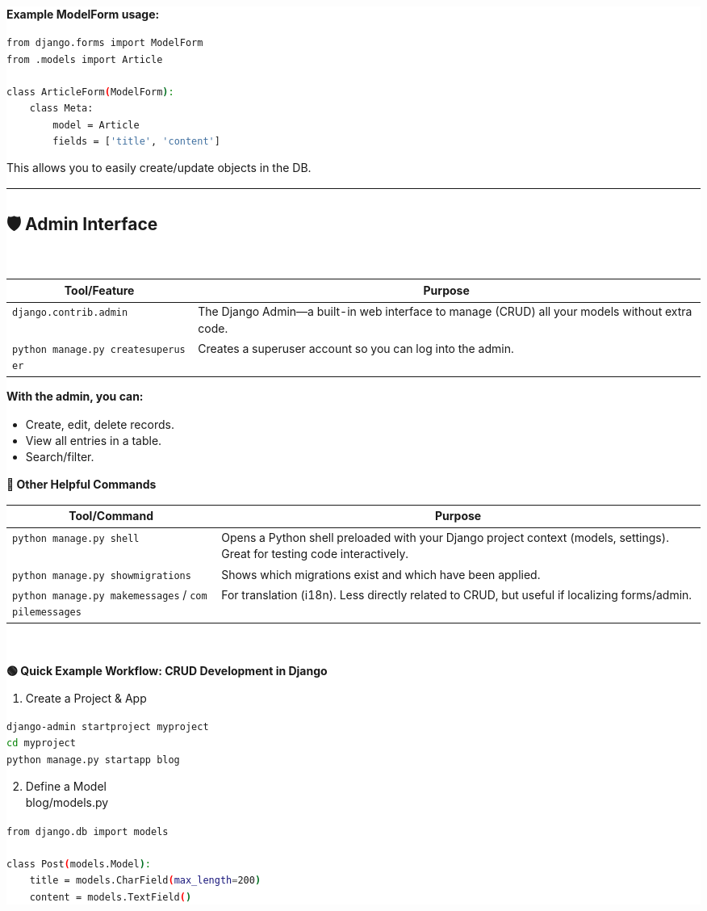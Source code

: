 

**Example ModelForm usage:**
```bash
from django.forms import ModelForm
from .models import Article

class ArticleForm(ModelForm):
    class Meta:
        model = Article
        fields = ['title', 'content']
```

This allows you to easily create/update objects in the DB.
<br>

---

## 🛡️ Admin Interface
<br>


| **Tool/Feature**                          | **Purpose**                                                                                         |
|-------------------------------------------|-----------------------------------------------------------------------------------------------------|
| `django.contrib.admin`                    | The Django Admin—a built-in web interface to manage (CRUD) all your models without extra code.     |
| `python manage.py createsuperuser`        | Creates a superuser account so you can log into the admin.                                         |

**With the admin, you can:**
- Create, edit, delete records.
- View all entries in a table.
- Search/filter.

**🧭 Other Helpful Commands** 

| **Tool/Command**                                       | **Purpose**                                                                                                           |
|--------------------------------------------------------|-----------------------------------------------------------------------------------------------------------------------|
| `python manage.py shell`                               | Opens a Python shell preloaded with your Django project context (models, settings). Great for testing code interactively. |
| `python manage.py showmigrations`                      | Shows which migrations exist and which have been applied.                                                             |
| `python manage.py makemessages` / `compilemessages`   | For translation (i18n). Less directly related to CRUD, but useful if localizing forms/admin.                          |

<br>

**🟢 Quick Example Workflow: CRUD Development in Django**

1.	Create a Project & App

```bash
django-admin startproject myproject
cd myproject
python manage.py startapp blog
```

2.	Define a Model <br> 
blog/models.py
```bash
from django.db import models

class Post(models.Model):
    title = models.CharField(max_length=200)
    content = models.TextField()
```
